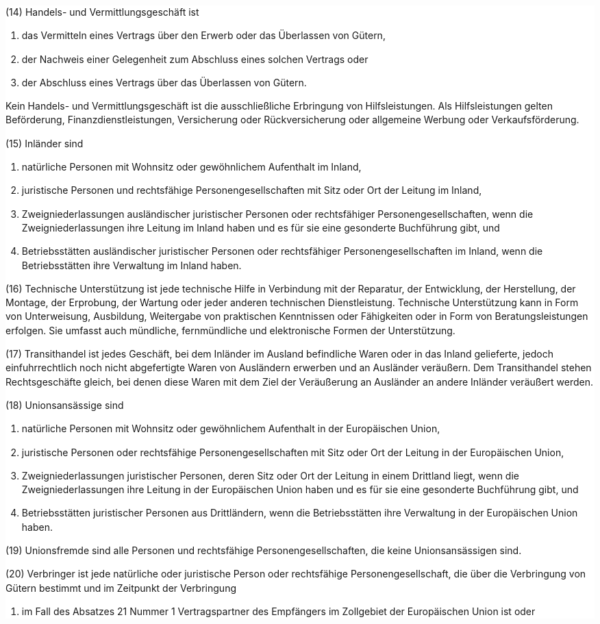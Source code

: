 (14) Handels- und Vermittlungsgeschäft ist

1. das Vermitteln eines Vertrags über den Erwerb oder das Überlassen von Gütern,

2. der Nachweis einer Gelegenheit zum Abschluss eines solchen Vertrags oder

3. der Abschluss eines Vertrags über das Überlassen von Gütern.

Kein Handels- und Vermittlungsgeschäft ist die ausschließliche Erbringung von Hilfsleistungen. Als Hilfsleistungen gelten Beförderung, Finanzdienstleistungen, Versicherung oder Rückversicherung oder allgemeine Werbung oder Verkaufsförderung.

(15) Inländer sind

1. natürliche Personen mit Wohnsitz oder gewöhnlichem Aufenthalt im Inland,

2. juristische Personen und rechtsfähige Personengesellschaften mit Sitz oder Ort der Leitung im Inland,

3. Zweigniederlassungen ausländischer juristischer Personen oder rechtsfähiger Personengesellschaften, wenn die Zweigniederlassungen ihre Leitung im Inland haben und es für sie eine gesonderte Buchführung gibt, und

4. Betriebsstätten ausländischer juristischer Personen oder rechtsfähiger Personengesellschaften im Inland, wenn die Betriebsstätten ihre Verwaltung im Inland haben.

(16) Technische Unterstützung ist jede technische Hilfe in Verbindung mit der Reparatur, der Entwicklung, der Herstellung, der Montage, der Erprobung, der Wartung oder jeder anderen technischen Dienstleistung. Technische Unterstützung kann in Form von Unterweisung, Ausbildung, Weitergabe von praktischen Kenntnissen oder Fähigkeiten oder in Form von Beratungsleistungen erfolgen. Sie umfasst auch mündliche, fernmündliche und elektronische Formen der Unterstützung.

(17) Transithandel ist jedes Geschäft, bei dem Inländer im Ausland befindliche Waren oder in das Inland gelieferte, jedoch einfuhrrechtlich noch nicht abgefertigte Waren von Ausländern erwerben und an Ausländer veräußern. Dem Transithandel stehen Rechtsgeschäfte gleich, bei denen diese Waren mit dem Ziel der Veräußerung an Ausländer an andere Inländer veräußert werden.

(18) Unionsansässige sind

1. natürliche Personen mit Wohnsitz oder gewöhnlichem Aufenthalt in der Europäischen Union,

2. juristische Personen oder rechtsfähige Personengesellschaften mit Sitz oder Ort der Leitung in der Europäischen Union,

3. Zweigniederlassungen juristischer Personen, deren Sitz oder Ort der Leitung in einem Drittland liegt, wenn die Zweigniederlassungen ihre Leitung in der Europäischen Union haben und es für sie eine gesonderte Buchführung gibt, und

4. Betriebsstätten juristischer Personen aus Drittländern, wenn die Betriebsstätten ihre Verwaltung in der Europäischen Union haben.

(19) Unionsfremde sind alle Personen und rechtsfähige Personengesellschaften, die keine Unionsansässigen sind.

(20) Verbringer ist jede natürliche oder juristische Person oder rechtsfähige Personengesellschaft, die über die Verbringung von Gütern bestimmt und im Zeitpunkt der Verbringung

1. im Fall des Absatzes 21 Nummer 1 Vertragspartner des Empfängers im Zollgebiet der Europäischen Union ist oder
